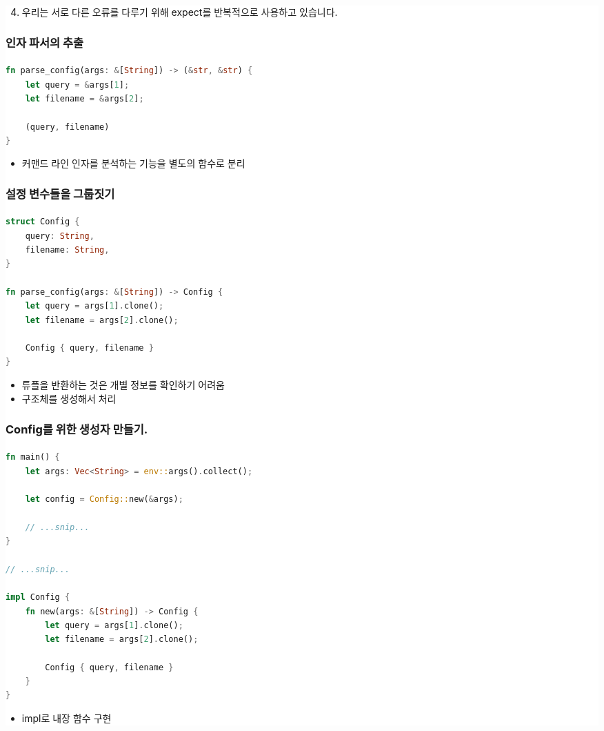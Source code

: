 4. 우리는 서로 다른 오류를 다루기 위해 expect를 반복적으로 사용하고 있습니다.

### 인자 파서의 추출
```rust
fn parse_config(args: &[String]) -> (&str, &str) {
    let query = &args[1];
    let filename = &args[2];

    (query, filename)
}
```
- 커맨드 라인 인자를 분석하는 기능을 별도의 함수로 분리

### 설정 변수들을 그룹짓기
```rust
struct Config {
    query: String,
    filename: String,
}

fn parse_config(args: &[String]) -> Config {
    let query = args[1].clone();
    let filename = args[2].clone();

    Config { query, filename }
}
```
- 튜플을 반환하는 것은 개별 정보를 확인하기 어려움
- 구조체를 생성해서 처리

### Config를 위한 생성자 만들기.
```rust
fn main() {
    let args: Vec<String> = env::args().collect();

    let config = Config::new(&args);

    // ...snip...
}

// ...snip...

impl Config {
    fn new(args: &[String]) -> Config {
        let query = args[1].clone();
        let filename = args[2].clone();

        Config { query, filename }
    }
}
```
- impl로 내장 함수 구현
